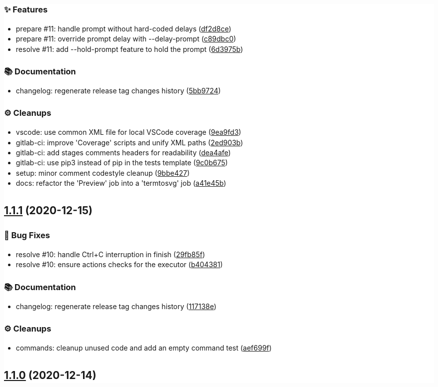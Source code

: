 ### ✨ Features

- prepare #11: handle prompt without hard-coded delays ([df2d8ce](https://gitlab.com/RadianDevCore/tools/pexpect-executor/commit/df2d8cebc703a5c46ba7811730bead307ff545e2))
- prepare #11: override prompt delay with --delay-prompt ([c89dbc0](https://gitlab.com/RadianDevCore/tools/pexpect-executor/commit/c89dbc02dce68708b26d5a6b1cf50e46eb8f320b))
- resolve #11: add --hold-prompt feature to hold the prompt ([6d3975b](https://gitlab.com/RadianDevCore/tools/pexpect-executor/commit/6d3975bcba5f7b213152ed94578c9fce5872086d))

### 📚 Documentation

- changelog: regenerate release tag changes history ([5bb9724](https://gitlab.com/RadianDevCore/tools/pexpect-executor/commit/5bb972479672abea8f0f4c6779f8b036e04779c0))

### ⚙️ Cleanups

- vscode: use common XML file for local VSCode coverage ([9ea9fd3](https://gitlab.com/RadianDevCore/tools/pexpect-executor/commit/9ea9fd37c38c675e1898a78d0c08d791eaecd6e7))
- gitlab-ci: improve 'Coverage' scripts and unify XML paths ([2ed903b](https://gitlab.com/RadianDevCore/tools/pexpect-executor/commit/2ed903b30846c719e1b99b99c5b6caa6ab70fd76))
- gitlab-ci: add stages comments headers for readability ([dea4afe](https://gitlab.com/RadianDevCore/tools/pexpect-executor/commit/dea4afe0ef61db390e2b7ea7a92fd340625c71eb))
- gitlab-ci: use pip3 instead of pip in the tests template ([9c0b675](https://gitlab.com/RadianDevCore/tools/pexpect-executor/commit/9c0b675b95b2934781f3481d570005ca960876ef))
- setup: minor comment codestyle cleanup ([9bbe427](https://gitlab.com/RadianDevCore/tools/pexpect-executor/commit/9bbe427daefecf1dca148a584c6c49041bc70be3))
- docs: refactor the 'Preview' job into a 'termtosvg' job ([a41e45b](https://gitlab.com/RadianDevCore/tools/pexpect-executor/commit/a41e45b3e625d2f7e91854aa6e4a0e1656e71c33))


<a name="1.1.1"></a>
## [1.1.1](https://gitlab.com/RadianDevCore/tools/pexpect-executor/compare/1.1.0...1.1.1) (2020-12-15)

### 🐛 Bug Fixes

- resolve #10: handle Ctrl+C interruption in finish ([29fb85f](https://gitlab.com/RadianDevCore/tools/pexpect-executor/commit/29fb85f67b43d6c3cf98aff8f64c0a8f67bf5c02))
- resolve #10: ensure actions checks for the executor ([b404381](https://gitlab.com/RadianDevCore/tools/pexpect-executor/commit/b404381d38c410944969f9c07a5fc643818a3f74))

### 📚 Documentation

- changelog: regenerate release tag changes history ([117138e](https://gitlab.com/RadianDevCore/tools/pexpect-executor/commit/117138e2bf281990fbc5a47d771ce0b447622165))

### ⚙️ Cleanups

- commands: cleanup unused code and add an empty command test ([aef699f](https://gitlab.com/RadianDevCore/tools/pexpect-executor/commit/aef699f17d76c24ee060751f043c4a4353aa2ad1))


<a name="1.1.0"></a>
## [1.1.0](https://gitlab.com/RadianDevCore/tools/pexpect-executor/compare/1.0.1...1.1.0) (2020-12-14)
